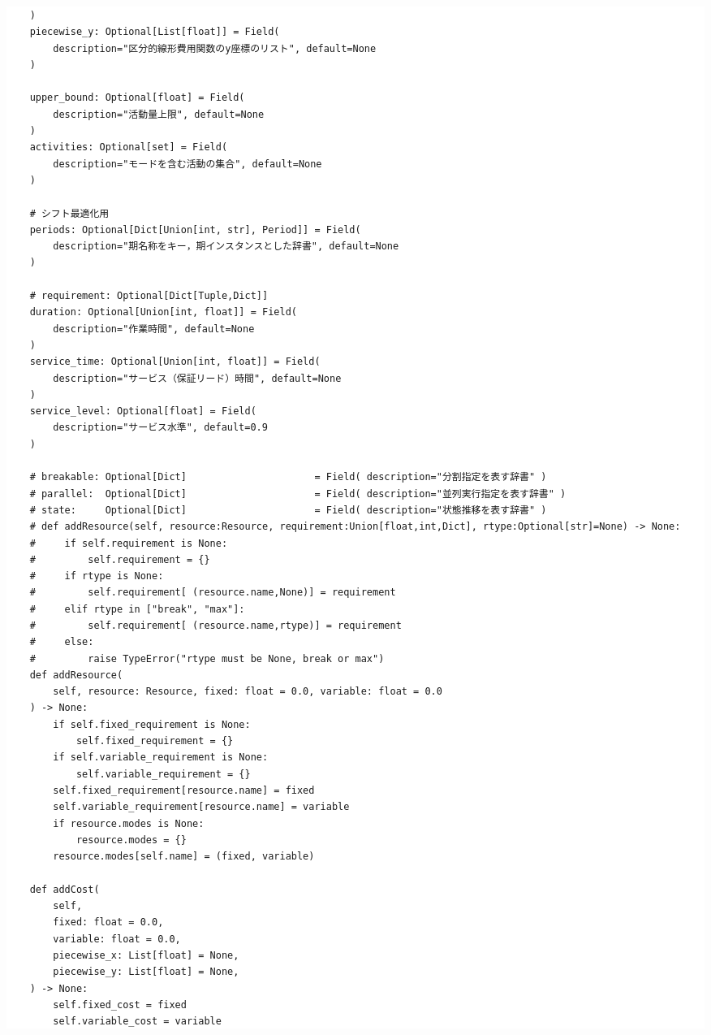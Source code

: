 ```{.python.marimo}
    )
    piecewise_y: Optional[List[float]] = Field(
        description="区分的線形費用関数のy座標のリスト", default=None
    )

    upper_bound: Optional[float] = Field(
        description="活動量上限", default=None
    )
    activities: Optional[set] = Field(
        description="モードを含む活動の集合", default=None
    )

    # シフト最適化用
    periods: Optional[Dict[Union[int, str], Period]] = Field(
        description="期名称をキー，期インスタンスとした辞書", default=None
    )

    # requirement: Optional[Dict[Tuple,Dict]]
    duration: Optional[Union[int, float]] = Field(
        description="作業時間", default=None
    )
    service_time: Optional[Union[int, float]] = Field(
        description="サービス（保証リード）時間", default=None
    )
    service_level: Optional[float] = Field(
        description="サービス水準", default=0.9
    )

    # breakable: Optional[Dict]                      = Field( description="分割指定を表す辞書" )
    # parallel:  Optional[Dict]                      = Field( description="並列実行指定を表す辞書" )
    # state:     Optional[Dict]                      = Field( description="状態推移を表す辞書" )
    # def addResource(self, resource:Resource, requirement:Union[float,int,Dict], rtype:Optional[str]=None) -> None:
    #     if self.requirement is None:
    #         self.requirement = {}
    #     if rtype is None:
    #         self.requirement[ (resource.name,None)] = requirement
    #     elif rtype in ["break", "max"]:
    #         self.requirement[ (resource.name,rtype)] = requirement
    #     else:
    #         raise TypeError("rtype must be None, break or max")
    def addResource(
        self, resource: Resource, fixed: float = 0.0, variable: float = 0.0
    ) -> None:
        if self.fixed_requirement is None:
            self.fixed_requirement = {}
        if self.variable_requirement is None:
            self.variable_requirement = {}
        self.fixed_requirement[resource.name] = fixed
        self.variable_requirement[resource.name] = variable
        if resource.modes is None:
            resource.modes = {}
        resource.modes[self.name] = (fixed, variable)

    def addCost(
        self,
        fixed: float = 0.0,
        variable: float = 0.0,
        piecewise_x: List[float] = None,
        piecewise_y: List[float] = None,
    ) -> None:
        self.fixed_cost = fixed
        self.variable_cost = variable
```